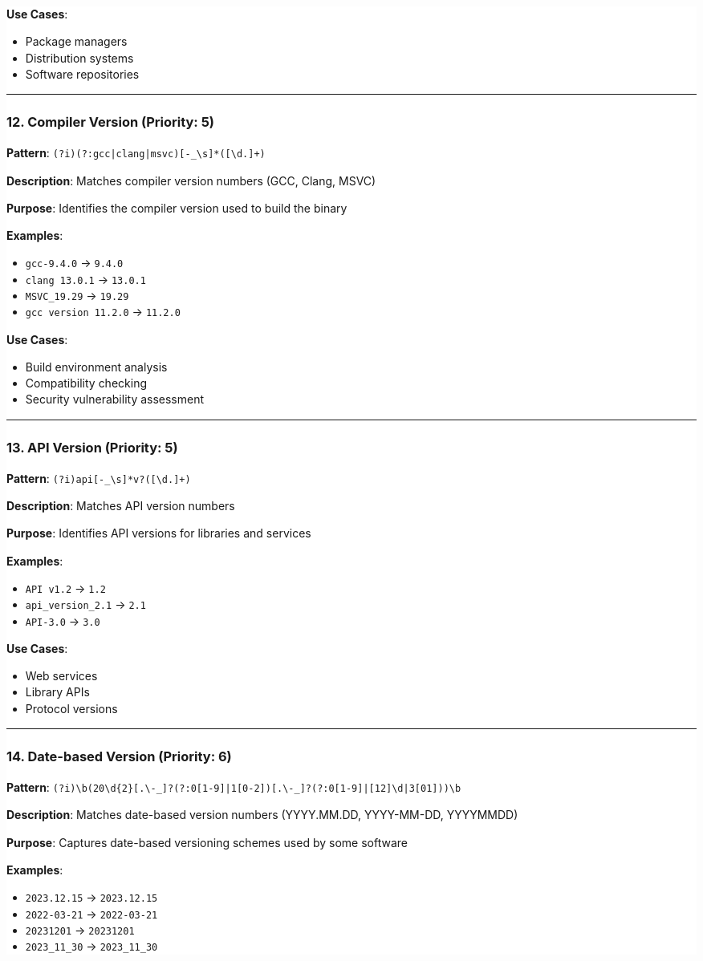 **Use Cases**:
- Package managers
- Distribution systems
- Software repositories

---

### 12. Compiler Version (Priority: 5)
**Pattern**: `(?i)(?:gcc|clang|msvc)[-_\s]*([\d.]+)`

**Description**: Matches compiler version numbers (GCC, Clang, MSVC)

**Purpose**: Identifies the compiler version used to build the binary

**Examples**:
- `gcc-9.4.0` → `9.4.0`
- `clang 13.0.1` → `13.0.1`
- `MSVC_19.29` → `19.29`
- `gcc version 11.2.0` → `11.2.0`

**Use Cases**:
- Build environment analysis
- Compatibility checking
- Security vulnerability assessment

---

### 13. API Version (Priority: 5)
**Pattern**: `(?i)api[-_\s]*v?([\d.]+)`

**Description**: Matches API version numbers

**Purpose**: Identifies API versions for libraries and services

**Examples**:
- `API v1.2` → `1.2`
- `api_version_2.1` → `2.1`
- `API-3.0` → `3.0`

**Use Cases**:
- Web services
- Library APIs
- Protocol versions

---

### 14. Date-based Version (Priority: 6)
**Pattern**: `(?i)\b(20\d{2}[.\-_]?(?:0[1-9]|1[0-2])[.\-_]?(?:0[1-9]|[12]\d|3[01]))\b`

**Description**: Matches date-based version numbers (YYYY.MM.DD, YYYY-MM-DD, YYYYMMDD)

**Purpose**: Captures date-based versioning schemes used by some software

**Examples**:
- `2023.12.15` → `2023.12.15`
- `2022-03-21` → `2022-03-21`
- `20231201` → `20231201`
- `2023_11_30` → `2023_11_30`
